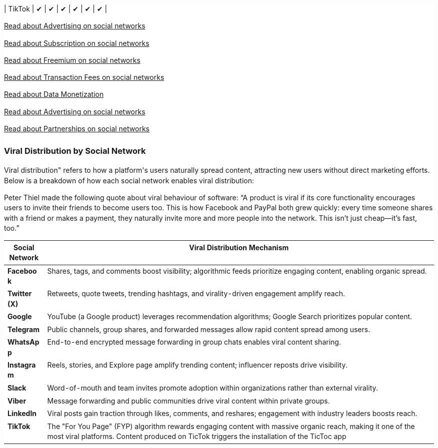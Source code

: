 | TikTok      | ✔          | ✔           | ✔       | ✔                | ✔                 | ✔            |

[Read about Advertising on social networks](/Advertising)

[Read about Subscription on social networks](/Subscription)

[Read about Freemium on social networks](/Freemium)

[Read about Transaction Fees on social networks](/Transaction-Fees)

[Read about Data Monetization](/Data-Monetisation)

[Read about Advertising on social networks](/Advertising)

[Read about Partnerships on social networks](/Partnerships)


### **Viral Distribution by Social Network**  
Viral distribution" refers to how a platform's users naturally spread content, attracting new users without direct marketing efforts. Below is a breakdown of how each social network enables viral distribution:  

Peter Thiel made the following quote about viral behaviour of software:
“A product is viral if its core functionality encourages users to invite their friends to become users too. This is how Facebook and PayPal both grew quickly: every time someone shares with a friend or makes a payment, they naturally invite more and more people into the network. This isn’t just cheap—it’s fast, too.” 

| Social Network | Viral Distribution Mechanism |
|---------------|-----------------------------|
| **Facebook** | Shares, tags, and comments boost visibility; algorithmic feeds prioritize engaging content, enabling organic spread. |
| **Twitter (X)** | Retweets, quote tweets, trending hashtags, and virality-driven engagement amplify reach. |
| **Google** | YouTube (a Google product) leverages recommendation algorithms; Google Search prioritizes popular content. |
| **Telegram** | Public channels, group shares, and forwarded messages allow rapid content spread among users. |
| **WhatsApp** | End-to-end encrypted message forwarding in group chats enables viral content sharing. |
| **Instagram** | Reels, stories, and Explore page amplify trending content; influencer reposts drive visibility. |
| **Slack** | Word-of-mouth and team invites promote adoption within organizations rather than external virality. |
| **Viber** | Message forwarding and public communities drive viral content within private groups. |
| **LinkedIn** | Viral posts gain traction through likes, comments, and reshares; engagement with industry leaders boosts reach. |
| **TikTok** | The "For You Page" (FYP) algorithm rewards engaging content with massive organic reach, making it one of the most viral platforms. Content produced on TicTok triggers the installation of the TicToc app|


